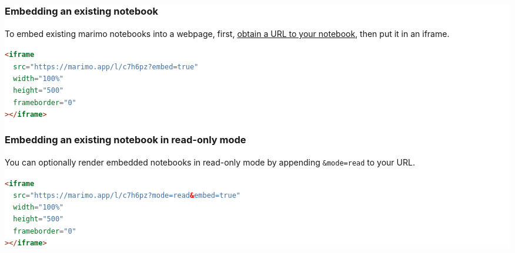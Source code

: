 <iframe src="https://marimo.app/l/aojjhb?embed=true" width="100%" height="500" frameBorder="0"></iframe>

### Embedding an existing notebook

To embed existing marimo notebooks into a webpage, first, [obtain a
URL to your notebook](#creating-and-sharing-wasm-notebooks), then put it in an iframe.

```html
<iframe
  src="https://marimo.app/l/c7h6pz?embed=true"
  width="100%"
  height="500"
  frameborder="0"
></iframe>
```

<iframe src="https://marimo.app/l/c7h6pz?embed=true" width="100%" height="500" frameBorder="0"></iframe>

### Embedding an existing notebook in read-only mode

You can optionally render embedded notebooks in read-only mode by appending
`&mode=read` to your URL.

```html
<iframe
  src="https://marimo.app/l/c7h6pz?mode=read&embed=true"
  width="100%"
  height="500"
  frameborder="0"
></iframe>
```

<iframe src="https://marimo.app/l/c7h6pz?mode=read&embed=true" width="100%" height="500" frameBorder="0"></iframe>

